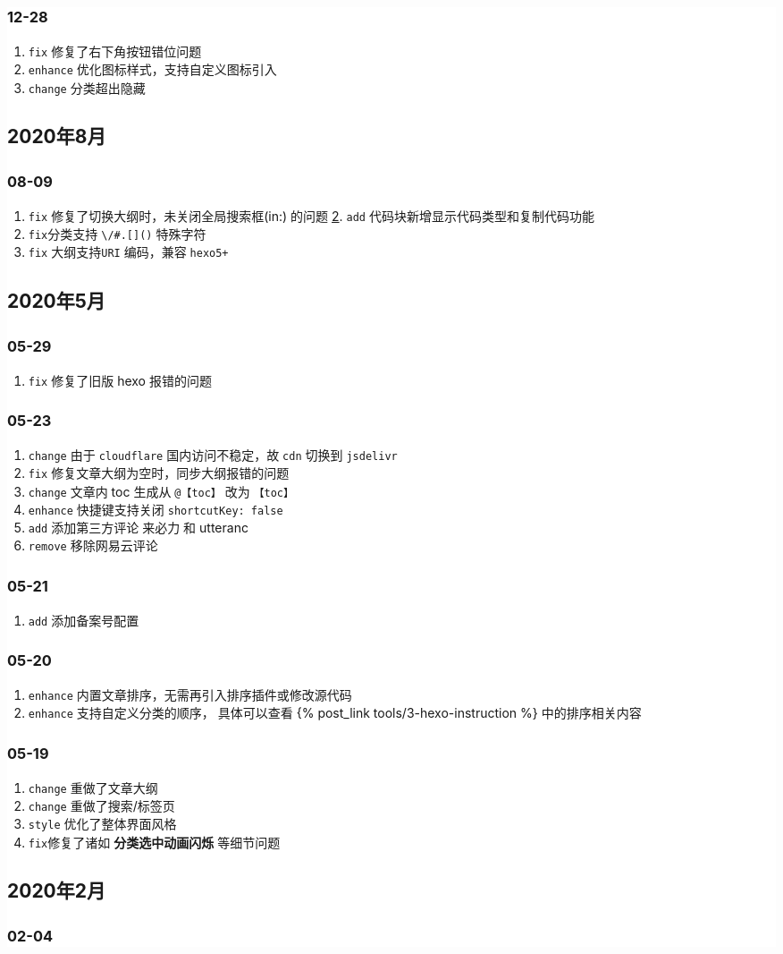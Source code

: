 ### 12-28

1. `fix` 修复了右下角按钮错位问题
2. `enhance` 优化图标样式，支持自定义图标引入
3. `change` 分类超出隐藏

## 2020年8月

### 08-09

1. `fix` 修复了切换大纲时，未关闭全局搜索框(in:) 的问题
[2](2). `add` 代码块新增显示代码类型和复制代码功能
3. `fix`分类支持 `\/#.[]()` 特殊字符
4. `fix` 大纲支持`URI` 编码，兼容 `hexo5+`

## 2020年5月

### 05-29

1. `fix` 修复了旧版 hexo 报错的问题

### 05-23

1. `change` 由于 `cloudflare` 国内访问不稳定，故 `cdn` 切换到 `jsdelivr`
2. `fix` 修复文章大纲为空时，同步大纲报错的问题
3. `change` 文章内 toc 生成从 `@【toc】` 改为 `【toc】` 
4. `enhance` 快捷键支持关闭 `shortcutKey: false`
5. `add` 添加第三方评论 来必力 和 utteranc
6. `remove` 移除网易云评论

### 05-21

1. `add` 添加备案号配置

### 05-20

1. `enhance` 内置文章排序，无需再引入排序插件或修改源代码
2. `enhance` 支持自定义分类的顺序， 具体可以查看 {% post_link  tools/3-hexo-instruction %} 中的排序相关内容

### 05-19

1. `change` 重做了文章大纲
2. `change` 重做了搜索/标签页
3. `style` 优化了整体界面风格
4. `fix`修复了诸如 **分类选中动画闪烁** 等细节问题

## 2020年2月

### 02-04
